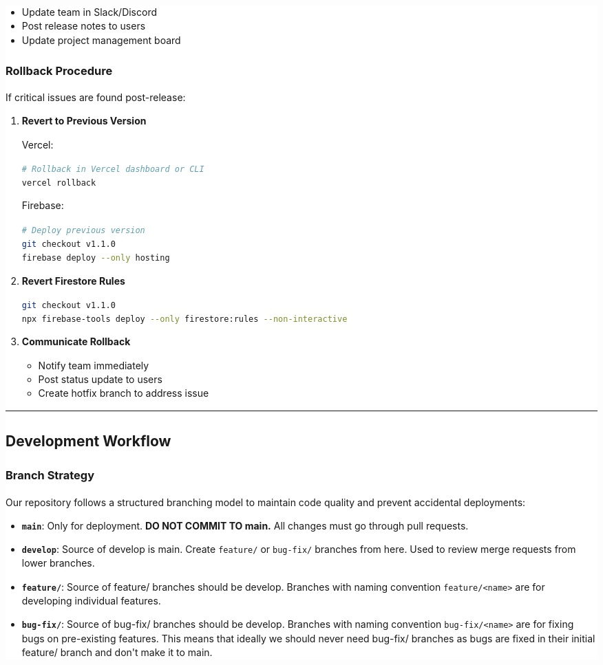    - Update team in Slack/Discord
   - Post release notes to users
   - Update project management board

### Rollback Procedure

If critical issues are found post-release:

1. **Revert to Previous Version**

   Vercel:
   ```bash
   # Rollback in Vercel dashboard or CLI
   vercel rollback
   ```

   Firebase:
   ```bash
   # Deploy previous version
   git checkout v1.1.0
   firebase deploy --only hosting
   ```

2. **Revert Firestore Rules**

   ```bash
   git checkout v1.1.0
   npx firebase-tools deploy --only firestore:rules --non-interactive
   ```

3. **Communicate Rollback**

   - Notify team immediately
   - Post status update to users
   - Create hotfix branch to address issue

---

## Development Workflow

### Branch Strategy

Our repository follows a structured branching model to maintain code quality and prevent accidental deployments:

- **`main`**: Only for deployment. **DO NOT COMMIT TO main.** All changes must go through pull requests.

- **`develop`**: Source of develop is main. Create `feature/` or `bug-fix/` branches from here. Used to review merge requests from lower branches.

- **`feature/`**: Source of feature/ branches should be develop. Branches with naming convention `feature/<name>` are for developing individual features.

- **`bug-fix/`**: Source of bug-fix/ branches should be develop. Branches with naming convention `bug-fix/<name>` are for fixing bugs on pre-existing features. This means that ideally we should never need bug-fix/ branches as bugs are fixed in their initial feature/ branch and don't make it to main.
